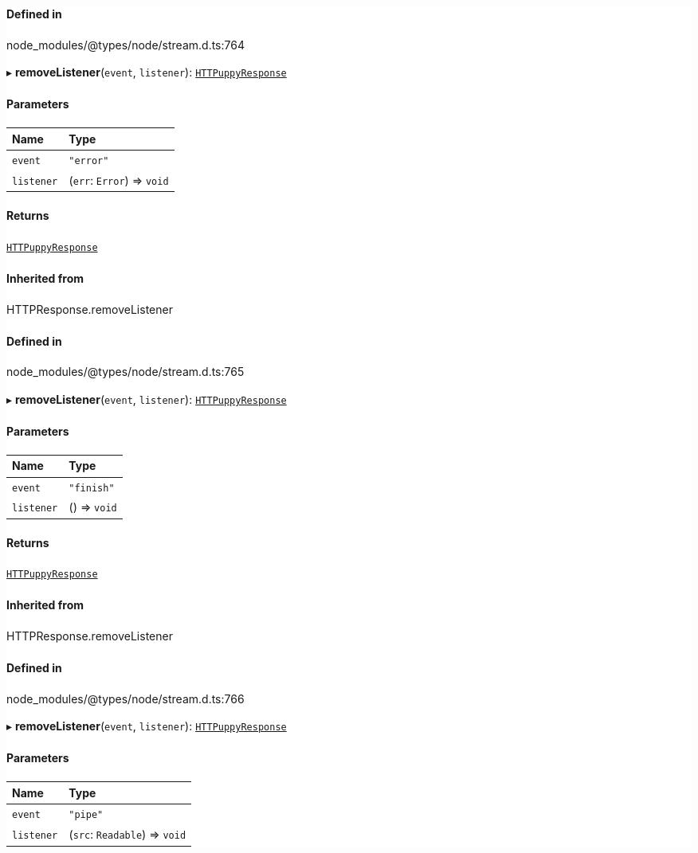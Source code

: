 #### Defined in

node_modules/@types/node/stream.d.ts:764

▸ **removeListener**(`event`, `listener`): [`HTTPuppyResponse`](useServer.HTTPuppyResponse.md)

#### Parameters

| Name | Type |
| :------ | :------ |
| `event` | ``"error"`` |
| `listener` | (`err`: `Error`) => `void` |

#### Returns

[`HTTPuppyResponse`](useServer.HTTPuppyResponse.md)

#### Inherited from

HTTPResponse.removeListener

#### Defined in

node_modules/@types/node/stream.d.ts:765

▸ **removeListener**(`event`, `listener`): [`HTTPuppyResponse`](useServer.HTTPuppyResponse.md)

#### Parameters

| Name | Type |
| :------ | :------ |
| `event` | ``"finish"`` |
| `listener` | () => `void` |

#### Returns

[`HTTPuppyResponse`](useServer.HTTPuppyResponse.md)

#### Inherited from

HTTPResponse.removeListener

#### Defined in

node_modules/@types/node/stream.d.ts:766

▸ **removeListener**(`event`, `listener`): [`HTTPuppyResponse`](useServer.HTTPuppyResponse.md)

#### Parameters

| Name | Type |
| :------ | :------ |
| `event` | ``"pipe"`` |
| `listener` | (`src`: `Readable`) => `void` |
